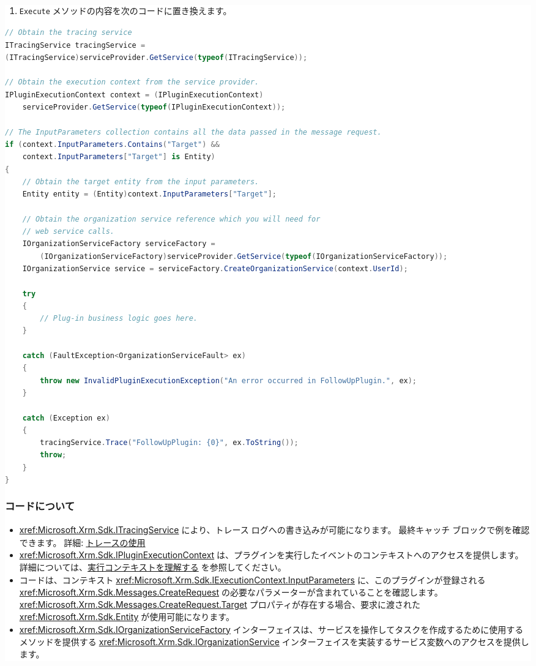 
1. `Execute` メソッドの内容を次のコードに置き換えます。


```csharp
// Obtain the tracing service
ITracingService tracingService =
(ITracingService)serviceProvider.GetService(typeof(ITracingService));

// Obtain the execution context from the service provider.  
IPluginExecutionContext context = (IPluginExecutionContext)
    serviceProvider.GetService(typeof(IPluginExecutionContext));

// The InputParameters collection contains all the data passed in the message request.  
if (context.InputParameters.Contains("Target") &&
    context.InputParameters["Target"] is Entity)
{
    // Obtain the target entity from the input parameters.  
    Entity entity = (Entity)context.InputParameters["Target"];

    // Obtain the organization service reference which you will need for  
    // web service calls.  
    IOrganizationServiceFactory serviceFactory =
        (IOrganizationServiceFactory)serviceProvider.GetService(typeof(IOrganizationServiceFactory));
    IOrganizationService service = serviceFactory.CreateOrganizationService(context.UserId);

    try
    {
        // Plug-in business logic goes here.  
    }

    catch (FaultException<OrganizationServiceFault> ex)
    {
        throw new InvalidPluginExecutionException("An error occurred in FollowUpPlugin.", ex);
    }

    catch (Exception ex)
    {
        tracingService.Trace("FollowUpPlugin: {0}", ex.ToString());
        throw;
    }
}
```

### <a name="about-the-code"></a>コードについて

- <xref:Microsoft.Xrm.Sdk.ITracingService> により、トレース ログへの書き込みが可能になります。  最終キャッチ ブロックで例を確認できます。 詳細: [トレースの使用](debug-plug-in.md#use-tracing)
- <xref:Microsoft.Xrm.Sdk.IPluginExecutionContext> は、プラグインを実行したイベントのコンテキストへのアクセスを提供します。  詳細については、[実行コンテキストを理解する](understand-the-data-context.md) を参照してください。
- コードは、コンテキスト <xref:Microsoft.Xrm.Sdk.IExecutionContext.InputParameters> に、このプラグインが登録される <xref:Microsoft.Xrm.Sdk.Messages.CreateRequest> の必要なパラメーターが含まれていることを確認します。 <xref:Microsoft.Xrm.Sdk.Messages.CreateRequest.Target> プロパティが存在する場合、要求に渡された <xref:Microsoft.Xrm.Sdk.Entity> が使用可能になります。
- <xref:Microsoft.Xrm.Sdk.IOrganizationServiceFactory> インターフェイスは、サービスを操作してタスクを作成するために使用するメソッドを提供する <xref:Microsoft.Xrm.Sdk.IOrganizationService> インターフェイスを実装するサービス変数へのアクセスを提供します。
